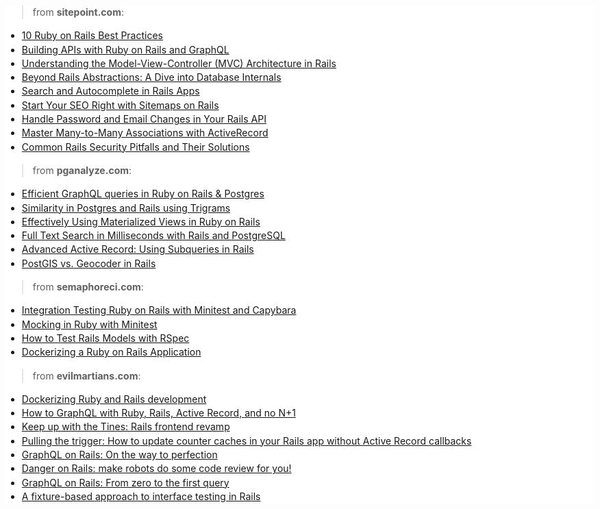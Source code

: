 > from **sitepoint.com**:

- [10 Ruby on Rails Best Practices](https://www.sitepoint.com/10-ruby-on-rails-best-practices-3/)
- [Building APIs with Ruby on Rails and GraphQL](https://www.sitepoint.com/building-apis-ruby-rails-graphql/)
- [Understanding the Model-View-Controller (MVC) Architecture in Rails](https://www.sitepoint.com/model-view-controller-mvc-architecture-rails/)
- [Beyond Rails Abstractions: A Dive into Database Internals](https://www.sitepoint.com/beyond-rails-abstractions-dive-database-internals/)
- [Search and Autocomplete in Rails Apps](https://www.sitepoint.com/search-autocomplete-rails-apps/)
- [Start Your SEO Right with Sitemaps on Rails](https://www.sitepoint.com/start-your-seo-right-with-sitemaps-on-rails/)
- [Handle Password and Email Changes in Your Rails API](https://www.sitepoint.com/handle-password-and-email-changes-in-your-rails-api/)
- [Master Many-to-Many Associations with ActiveRecord](https://www.sitepoint.com/master-many-to-many-associations-with-activerecord/)
- [Common Rails Security Pitfalls and Their Solutions](https://www.sitepoint.com/common-rails-security-pitfalls-and-their-solutions/)

> from **pganalyze.com**:

- [Efficient GraphQL queries in Ruby on Rails & Postgres](https://pganalyze.com/blog/efficient-graphql-queries-in-ruby-on-rails-and-postgres)
- [Similarity in Postgres and Rails using Trigrams](https://pganalyze.com/blog/similarity-in-postgres-and-ruby-on-rails-using-trigrams)
- [Effectively Using Materialized Views in Ruby on Rails](https://pganalyze.com/blog/materialized-views-ruby-rails)
- [Full Text Search in Milliseconds with Rails and PostgreSQL](https://pganalyze.com/blog/full-text-search-ruby-rails-postgres)
- [Advanced Active Record: Using Subqueries in Rails](https://pganalyze.com/blog/active-record-subqueries-rails)
- [PostGIS vs. Geocoder in Rails](https://pganalyze.com/blog/postgis-rails-geocoder)

> from **semaphoreci.com**:

- [Integration Testing Ruby on Rails with Minitest and Capybara](https://semaphoreci.com/community/tutorials/integration-testing-ruby-on-rails-with-minitest-and-capybara)
- [Mocking in Ruby with Minitest](https://semaphoreci.com/community/tutorials/mocking-in-ruby-with-minitest)
- [How to Test Rails Models with RSpec](https://semaphoreci.com/community/tutorials/how-to-test-rails-models-with-rspec)
- [Dockerizing a Ruby on Rails Application](https://semaphoreci.com/community/tutorials/dockerizing-a-ruby-on-rails-application)

> from **evilmartians.com**:

- [Dockerizing Ruby and Rails development](https://evilmartians.com/chronicles/ruby-on-whales-docker-for-ruby-rails-development)
- [How to GraphQL with Ruby, Rails, Active Record, and no N+1](https://evilmartians.com/chronicles/how-to-graphql-with-ruby-rails-active-record-and-no-n-plus-one)
- [Keep up with the Tines: Rails frontend revamp](https://evilmartians.com/chronicles/keep-up-with-the-tines-a-rails-frontend-revamp)
- [Pulling the trigger: How to update counter caches in your Rails app without Active Record callbacks](https://evilmartians.com/chronicles/pulling-the-trigger-how-to-update-counter-caches-in-you-rails-app-without-active-record-callbacks)
- [GraphQL on Rails: On the way to perfection](https://evilmartians.com/chronicles/graphql-on-rails-3-on-the-way-to-perfection)
- [Danger on Rails: make robots do some code review for you!](https://evilmartians.com/chronicles/danger-on-rails-make-robots-do-some-code-review-for-you)
- [GraphQL on Rails: From zero to the first query](https://evilmartians.com/chronicles/graphql-on-rails-1-from-zero-to-the-first-query)
- [A fixture-based approach to interface testing in Rails](https://evilmartians.com/chronicles/a-fixture-based-approach-to-interface-testing-in-rails)
